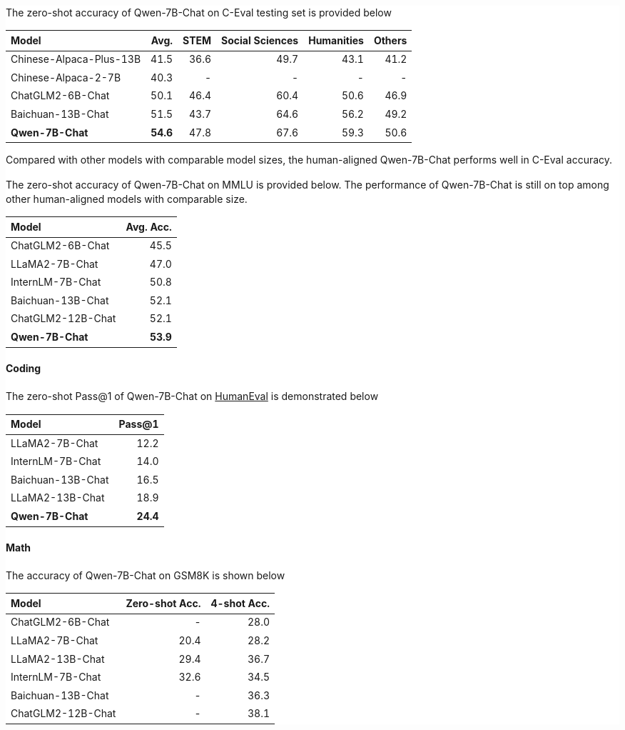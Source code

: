 The zero-shot accuracy of Qwen-7B-Chat on C-Eval testing set is provided below

| Model                   |     Avg. | STEM | Social Sciences | Humanities | Others |
| :---------------------- | -------: | ---: | --------------: | ---------: | -----: |
| Chinese-Alpaca-Plus-13B |     41.5 | 36.6 |            49.7 |       43.1 |   41.2 |
| Chinese-Alpaca-2-7B     |     40.3 |    - |               - |          - |      - |
| ChatGLM2-6B-Chat        |     50.1 | 46.4 |            60.4 |       50.6 |   46.9 |
| Baichuan-13B-Chat       |     51.5 | 43.7 |            64.6 |       56.2 |   49.2 |
| **Qwen-7B-Chat**        | **54.6** | 47.8 |            67.6 |       59.3 |   50.6 |

Compared with other models with comparable model sizes, the human-aligned Qwen-7B-Chat performs well in C-Eval accuracy.

The zero-shot accuracy of Qwen-7B-Chat on MMLU is provided below.
The performance of Qwen-7B-Chat is still on top among other human-aligned models with comparable size.

| Model             | Avg. Acc. |
| :---------------- | --------: |
| ChatGLM2-6B-Chat  |      45.5 |
| LLaMA2-7B-Chat    |      47.0 |
| InternLM-7B-Chat  |      50.8 |
| Baichuan-13B-Chat |      52.1 |
| ChatGLM2-12B-Chat |      52.1 |
| **Qwen-7B-Chat**  |  **53.9** |

#### Coding

The zero-shot Pass@1 of Qwen-7B-Chat on [HumanEval](https://github.com/openai/human-eval) is demonstrated below

| Model             |   Pass@1 |
| :---------------- | -------: |
| LLaMA2-7B-Chat    |     12.2 |
| InternLM-7B-Chat  |     14.0 |
| Baichuan-13B-Chat |     16.5 |
| LLaMA2-13B-Chat   |     18.9 |
| **Qwen-7B-Chat**  | **24.4** |

#### Math

The accuracy of Qwen-7B-Chat on GSM8K is shown below

| Model             | Zero-shot Acc. | 4-shot Acc. |
| :---------------- | -------------: | ----------: |
| ChatGLM2-6B-Chat  |              - |        28.0 |
| LLaMA2-7B-Chat    |           20.4 |        28.2 |
| LLaMA2-13B-Chat   |           29.4 |        36.7 |
| InternLM-7B-Chat  |           32.6 |        34.5 |
| Baichuan-13B-Chat |              - |        36.3 |
| ChatGLM2-12B-Chat |              - |        38.1 |